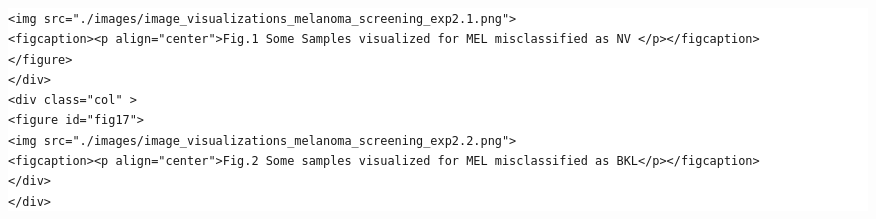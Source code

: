     <img src="./images/image_visualizations_melanoma_screening_exp2.1.png">
    <figcaption><p align="center">Fig.1 Some Samples visualized for MEL misclassified as NV </p></figcaption>
    </figure>
    </div>
    <div class="col" >
    <figure id="fig17"> 
    <img src="./images/image_visualizations_melanoma_screening_exp2.2.png">
    <figcaption><p align="center">Fig.2 Some samples visualized for MEL misclassified as BKL</p></figcaption>
    </div>
    </div>
 </center>
